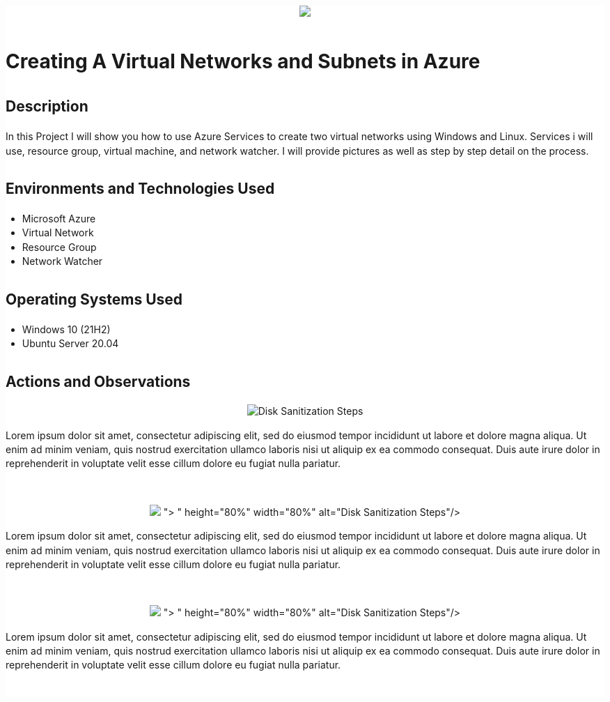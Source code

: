 <p align="center">
<img src="https://user-images.githubusercontent.com/129001903/229301406-5e3950c2-d027-4726-bd5a-866e2cce1f13.png"
</p>

<h1>Creating A Virtual Networks and Subnets in Azure</h1>

<h2>Description</h2>

In this Project I will show you how to use Azure Services to create two virtual networks using Windows and Linux. Services i will use, resource group, virtual machine, and network watcher. I will provide pictures as well as step by step detail on the process.  <br />

<h2>Environments and Technologies Used</h2>

- Microsoft Azure
- Virtual Network
- Resource Group
- Network Watcher

<h2>Operating Systems Used </h2>

- Windows 10 (21H2)
- Ubuntu Server 20.04

<h2>Actions and Observations</h2>

<p align="center">
<img src="https://imgur.com/HL6umIg.png" height="80%" width="80%" alt="Disk Sanitization Steps"/>
</p>
<p>
Lorem ipsum dolor sit amet, consectetur adipiscing elit, sed do eiusmod tempor incididunt ut labore et dolore magna aliqua. Ut enim ad minim veniam, quis nostrud exercitation ullamco laboris nisi ut aliquip ex ea commodo consequat. Duis aute irure dolor in reprehenderit in voluptate velit esse cillum dolore eu fugiat nulla pariatur.
</p>
<br />

<p align="center">
<img src="https://user-images.githubusercontent.com/129001903/229301222-92ed0781-3d9f-4147-8c18-980569abae0b.png">
">
" height="80%" width="80%" alt="Disk Sanitization Steps"/>
</p>
<p>
Lorem ipsum dolor sit amet, consectetur adipiscing elit, sed do eiusmod tempor incididunt ut labore et dolore magna aliqua. Ut enim ad minim veniam, quis nostrud exercitation ullamco laboris nisi ut aliquip ex ea commodo consequat. Duis aute irure dolor in reprehenderit in voluptate velit esse cillum dolore eu fugiat nulla pariatur.
</p>
<br />

<p align="center">
<img src="https://user-images.githubusercontent.com/129001903/229301256-3f62c583-434c-4e4a-993f-91a76ee88e94.png">
">
" height="80%" width="80%" alt="Disk Sanitization Steps"/>
</p>
<p>
Lorem ipsum dolor sit amet, consectetur adipiscing elit, sed do eiusmod tempor incididunt ut labore et dolore magna aliqua. Ut enim ad minim veniam, quis nostrud exercitation ullamco laboris nisi ut aliquip ex ea commodo consequat. Duis aute irure dolor in reprehenderit in voluptate velit esse cillum dolore eu fugiat nulla pariatur.
</p>
<br />
